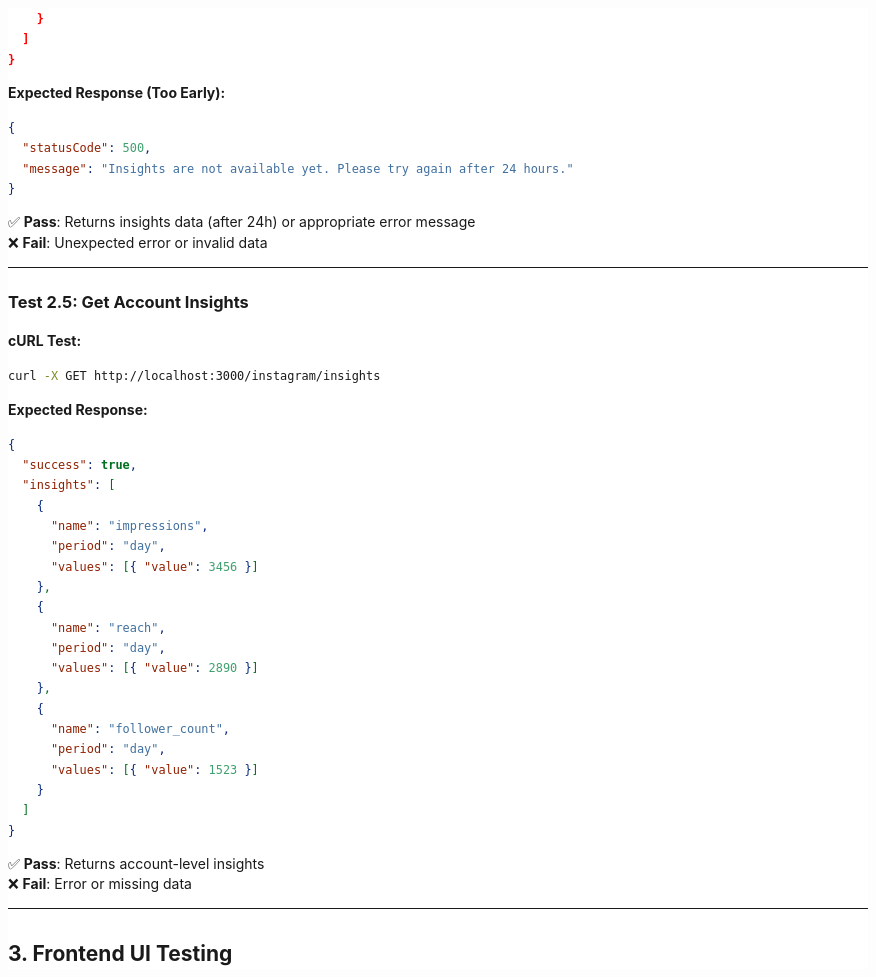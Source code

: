 ```json
    }
  ]
}
```

**Expected Response (Too Early):**
```json
{
  "statusCode": 500,
  "message": "Insights are not available yet. Please try again after 24 hours."
}
```

✅ **Pass**: Returns insights data (after 24h) or appropriate error message  
❌ **Fail**: Unexpected error or invalid data

---

### Test 2.5: Get Account Insights

**cURL Test:**
```bash
curl -X GET http://localhost:3000/instagram/insights
```

**Expected Response:**
```json
{
  "success": true,
  "insights": [
    {
      "name": "impressions",
      "period": "day",
      "values": [{ "value": 3456 }]
    },
    {
      "name": "reach",
      "period": "day",
      "values": [{ "value": 2890 }]
    },
    {
      "name": "follower_count",
      "period": "day",
      "values": [{ "value": 1523 }]
    }
  ]
}
```

✅ **Pass**: Returns account-level insights  
❌ **Fail**: Error or missing data

---

## 3. Frontend UI Testing
